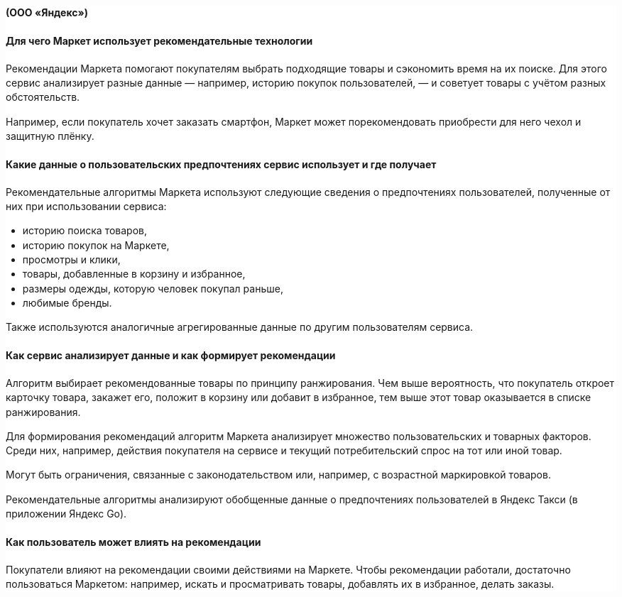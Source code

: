 
**(ООО «Яндекс»)**


#### **Для чего Маркет использует рекомендательные технологии**


Рекомендации Маркета помогают покупателям выбрать подходящие товары и сэкономить время на их поиске. Для этого сервис анализирует разные данные — например, историю покупок пользователей, — и советует товары с учётом разных обстоятельств.


Например, если покупатель хочет заказать смартфон, Маркет может порекомендовать приобрести для него чехол и защитную плёнку.


#### **Какие данные о пользовательских предпочтениях сервис использует и где получает**


Рекомендательные алгоритмы Маркета используют следующие сведения о предпочтениях пользователей, полученные от них при использовании сервиса:


* историю поиска товаров,
* историю покупок на Маркете,
* просмотры и клики,
* товары, добавленные в корзину и избранное,
* размеры одежды, которую человек покупал раньше,
* любимые бренды.


Также используются аналогичные агрегированные данные по другим пользователям сервиса.


#### **Как сервис анализирует данные и как формирует рекомендации**


Алгоритм выбирает рекомендованные товары по принципу ранжирования. Чем выше вероятность, что покупатель откроет карточку товара, закажет его, положит в корзину или добавит в избранное, тем выше этот товар оказывается в списке ранжирования.


Для формирования рекомендаций алгоритм Маркета анализирует множество пользовательских и товарных факторов. Среди них, например, действия покупателя на сервисе и текущий потребительский спрос на тот или иной товар.


Могут быть ограничения, связанные с законодательством или, например, с возрастной маркировкой товаров.


Рекомендательные алгоритмы анализируют обобщенные данные о предпочтениях пользователей в Яндекс Такси (в приложении Яндекс Go).


#### **Как пользователь может влиять на рекомендации**


Покупатели влияют на рекомендации своими действиями на Маркете. Чтобы рекомендации работали, достаточно пользоваться Маркетом: например, искать и просматривать товары, добавлять их в избранное, делать заказы.
